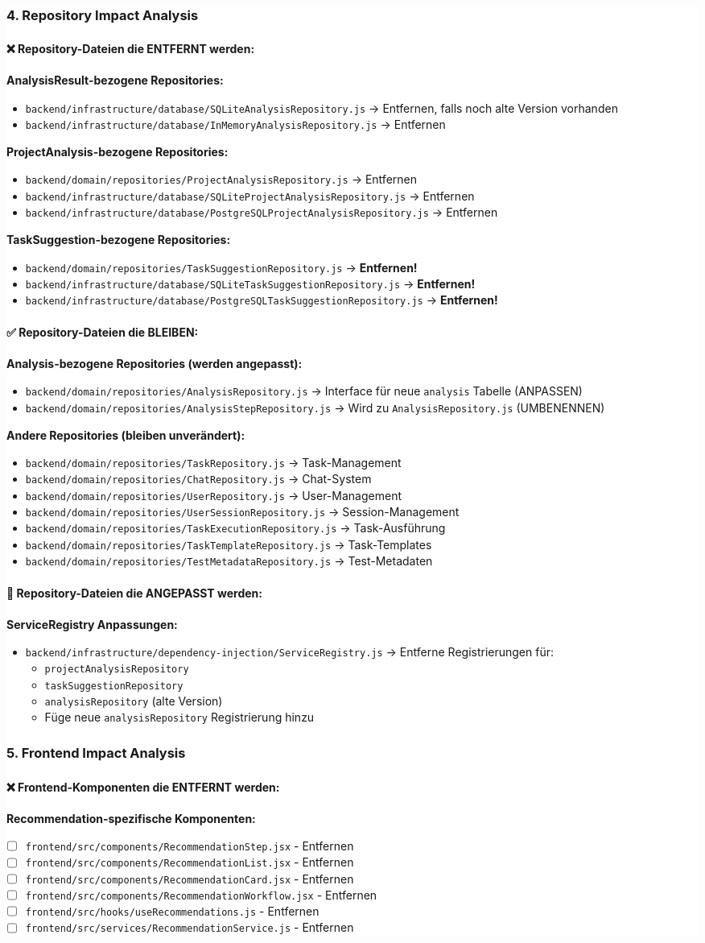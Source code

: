 ### 4. Repository Impact Analysis

#### ❌ **Repository-Dateien die ENTFERNT werden:**

**AnalysisResult-bezogene Repositories:**
- `backend/infrastructure/database/SQLiteAnalysisRepository.js` → Entfernen, falls noch alte Version vorhanden
- `backend/infrastructure/database/InMemoryAnalysisRepository.js` → Entfernen

**ProjectAnalysis-bezogene Repositories:**
- `backend/domain/repositories/ProjectAnalysisRepository.js` → Entfernen
- `backend/infrastructure/database/SQLiteProjectAnalysisRepository.js` → Entfernen
- `backend/infrastructure/database/PostgreSQLProjectAnalysisRepository.js` → Entfernen

**TaskSuggestion-bezogene Repositories:**
- `backend/domain/repositories/TaskSuggestionRepository.js` → **Entfernen!**
- `backend/infrastructure/database/SQLiteTaskSuggestionRepository.js` → **Entfernen!**
- `backend/infrastructure/database/PostgreSQLTaskSuggestionRepository.js` → **Entfernen!**

#### ✅ **Repository-Dateien die BLEIBEN:**

**Analysis-bezogene Repositories (werden angepasst):**
- `backend/domain/repositories/AnalysisRepository.js` → Interface für neue `analysis` Tabelle (ANPASSEN)
- `backend/domain/repositories/AnalysisStepRepository.js` → Wird zu `AnalysisRepository.js` (UMBENENNEN)

**Andere Repositories (bleiben unverändert):**
- `backend/domain/repositories/TaskRepository.js` → Task-Management
- `backend/domain/repositories/ChatRepository.js` → Chat-System
- `backend/domain/repositories/UserRepository.js` → User-Management
- `backend/domain/repositories/UserSessionRepository.js` → Session-Management
- `backend/domain/repositories/TaskExecutionRepository.js` → Task-Ausführung
- `backend/domain/repositories/TaskTemplateRepository.js` → Task-Templates
- `backend/domain/repositories/TestMetadataRepository.js` → Test-Metadaten

#### 🔄 **Repository-Dateien die ANGEPASST werden:**

**ServiceRegistry Anpassungen:**
- `backend/infrastructure/dependency-injection/ServiceRegistry.js` → Entferne Registrierungen für:
  - `projectAnalysisRepository`
  - `taskSuggestionRepository`
  - `analysisRepository` (alte Version)
  - Füge neue `analysisRepository` Registrierung hinzu

### 5. Frontend Impact Analysis

#### ❌ **Frontend-Komponenten die ENTFERNT werden:**

**Recommendation-spezifische Komponenten:**
- [ ] `frontend/src/components/RecommendationStep.jsx` - Entfernen
- [ ] `frontend/src/components/RecommendationList.jsx` - Entfernen
- [ ] `frontend/src/components/RecommendationCard.jsx` - Entfernen
- [ ] `frontend/src/components/RecommendationWorkflow.jsx` - Entfernen
- [ ] `frontend/src/hooks/useRecommendations.js` - Entfernen
- [ ] `frontend/src/services/RecommendationService.js` - Entfernen
